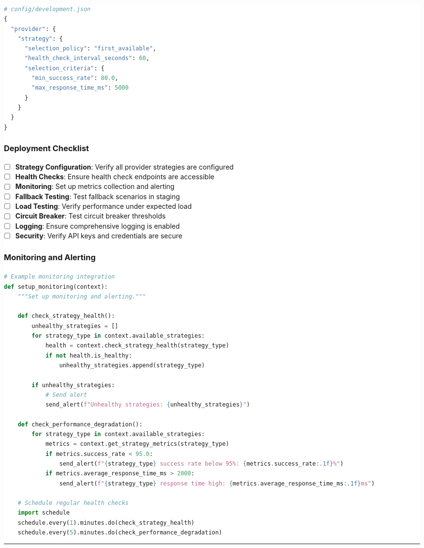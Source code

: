 ```python
# config/development.json
{
  "provider": {
    "strategy": {
      "selection_policy": "first_available",
      "health_check_interval_seconds": 60,
      "selection_criteria": {
        "min_success_rate": 80.0,
        "max_response_time_ms": 5000
      }
    }
  }
}
```

### **Deployment Checklist**

- [ ] **Strategy Configuration**: Verify all provider strategies are configured
- [ ] **Health Checks**: Ensure health check endpoints are accessible
- [ ] **Monitoring**: Set up metrics collection and alerting
- [ ] **Fallback Testing**: Test fallback scenarios in staging
- [ ] **Load Testing**: Verify performance under expected load
- [ ] **Circuit Breaker**: Test circuit breaker thresholds
- [ ] **Logging**: Ensure comprehensive logging is enabled
- [ ] **Security**: Verify API keys and credentials are secure

### **Monitoring and Alerting**

```python
# Example monitoring integration
def setup_monitoring(context):
    """Set up monitoring and alerting."""
    
    def check_strategy_health():
        unhealthy_strategies = []
        for strategy_type in context.available_strategies:
            health = context.check_strategy_health(strategy_type)
            if not health.is_healthy:
                unhealthy_strategies.append(strategy_type)
        
        if unhealthy_strategies:
            # Send alert
            send_alert(f"Unhealthy strategies: {unhealthy_strategies}")
    
    def check_performance_degradation():
        for strategy_type in context.available_strategies:
            metrics = context.get_strategy_metrics(strategy_type)
            if metrics.success_rate < 95.0:
                send_alert(f"{strategy_type} success rate below 95%: {metrics.success_rate:.1f}%")
            if metrics.average_response_time_ms > 2000:
                send_alert(f"{strategy_type} response time high: {metrics.average_response_time_ms:.1f}ms")
    
    # Schedule regular health checks
    import schedule
    schedule.every(1).minutes.do(check_strategy_health)
    schedule.every(5).minutes.do(check_performance_degradation)
```

---